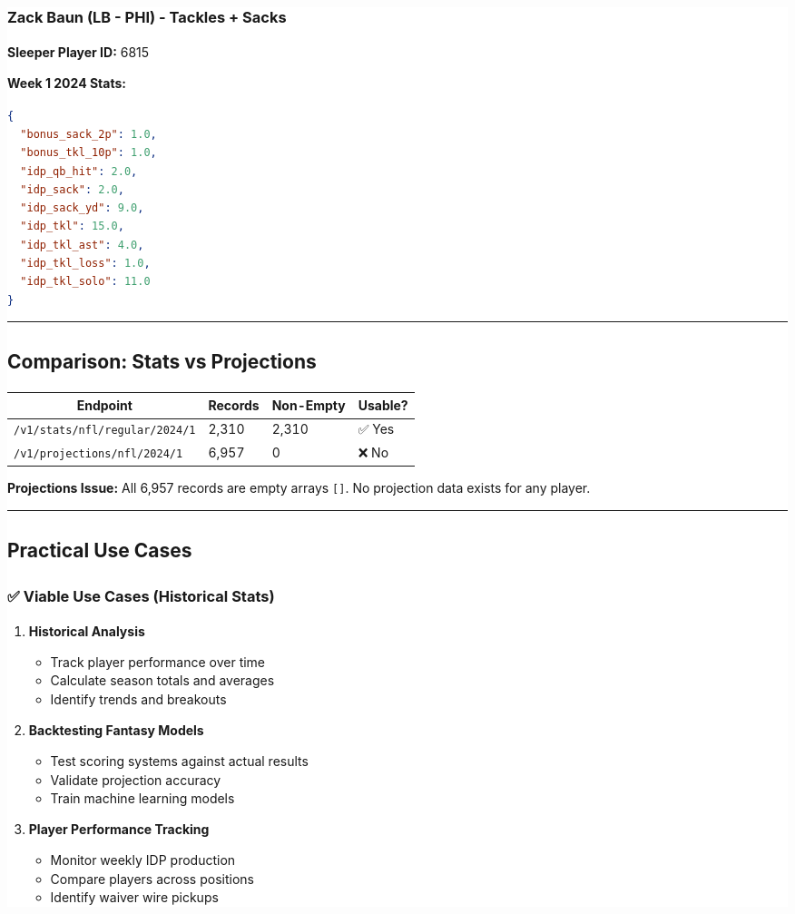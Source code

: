 ### Zack Baun (LB - PHI) - Tackles + Sacks

**Sleeper Player ID:** 6815

**Week 1 2024 Stats:**

```json
{
  "bonus_sack_2p": 1.0,
  "bonus_tkl_10p": 1.0,
  "idp_qb_hit": 2.0,
  "idp_sack": 2.0,
  "idp_sack_yd": 9.0,
  "idp_tkl": 15.0,
  "idp_tkl_ast": 4.0,
  "idp_tkl_loss": 1.0,
  "idp_tkl_solo": 11.0
}
```

______________________________________________________________________

## Comparison: Stats vs Projections

| Endpoint                       | Records | Non-Empty | Usable? |
| ------------------------------ | ------- | --------- | ------- |
| `/v1/stats/nfl/regular/2024/1` | 2,310   | 2,310     | ✅ Yes  |
| `/v1/projections/nfl/2024/1`   | 6,957   | 0         | ❌ No   |

**Projections Issue:** All 6,957 records are empty arrays `[]`. No projection data exists for any player.

______________________________________________________________________

## Practical Use Cases

### ✅ Viable Use Cases (Historical Stats)

1. **Historical Analysis**

   - Track player performance over time
   - Calculate season totals and averages
   - Identify trends and breakouts

2. **Backtesting Fantasy Models**

   - Test scoring systems against actual results
   - Validate projection accuracy
   - Train machine learning models

3. **Player Performance Tracking**

   - Monitor weekly IDP production
   - Compare players across positions
   - Identify waiver wire pickups
